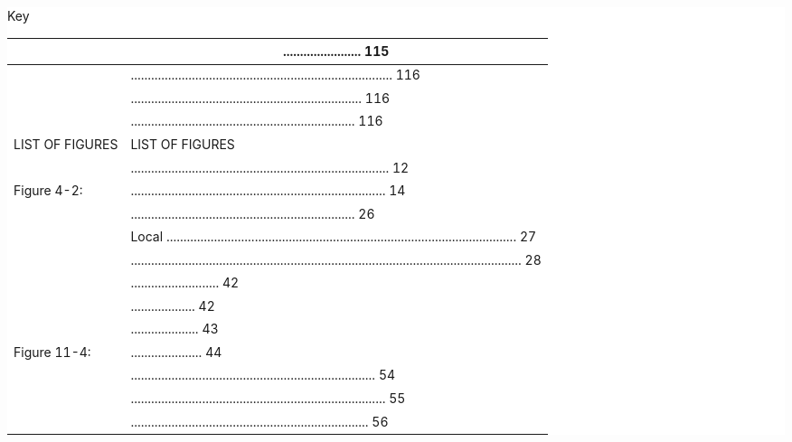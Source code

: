 Key



|                                                                                                                                                  | ....................... 115                                                                                                                                            |
|--------------------------------------------------------------------------------------------------------------------------------------------------|------------------------------------------------------------------------------------------------------------------------------------------------------------------------|
|                                                                                                                                                  | ............................................................................. 116                                                                                      |
|                                                                                                                                                  | .................................................................... 116                                                                                               |
|                                                                                                                                                  | .................................................................. 116                                                                                                 |
| LIST OF FIGURES                                                                                                                                  | LIST OF FIGURES                                                                                                                                                        |
|                                                                                                                                                  | ............................................................................ 12                                                                                        |
| Figure 4-2:                                                                                                                                      | ........................................................................... 14                                                                                         |
|                                                                                                                                                  | .................................................................. 26                                                                                                  |
|                                                                                                                                                  | Local   ....................................................................................................... 27                                                     |
|                                                                                                                                                  | ................................................................................................................... 28                                                 |
|                                                                                                                                                  | .......................... 42                                                                                                                                          |
|                                                                                                                                                  | ................... 42                                                                                                                                                 |
|                                                                                                                                                  | .................... 43                                                                                                                                                |
| Figure 11-4:                                                                                                                                     | ..................... 44                                                                                                                                               |
|                                                                                                                                                  | ........................................................................ 54                                                                                            |
|                                                                                                                                                  | ........................................................................... 55                                                                                         |
|                                                                                                                                                  | ...................................................................... 56                                                                                              |